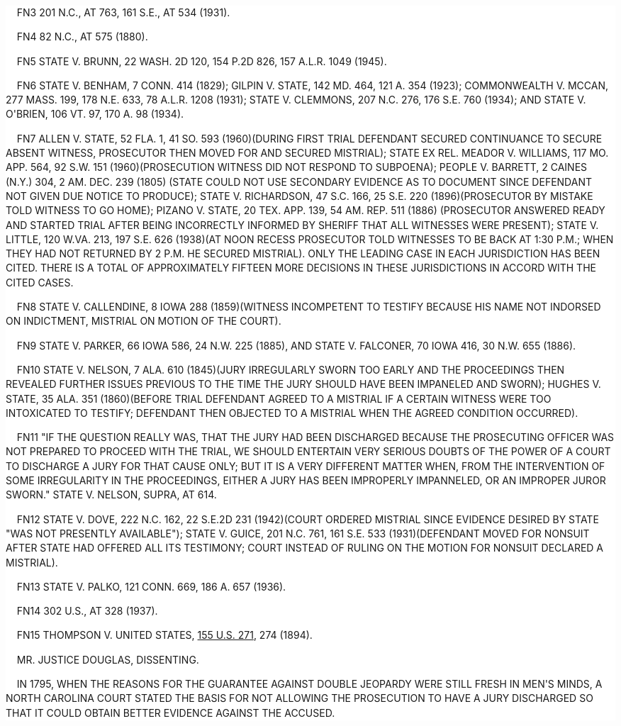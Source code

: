     FN3  201 N.C., AT 763, 161 S.E., AT 534 (1931).

    FN4  82 N.C., AT 575 (1880).

    FN5  STATE V. BRUNN, 22 WASH. 2D 120, 154 P.2D 826, 157 A.L.R. 1049 (1945).

    FN6  STATE V. BENHAM, 7 CONN. 414 (1829); GILPIN V. STATE, 142 MD. 464, 121 A. 354 (1923); COMMONWEALTH V. MCCAN, 277 MASS. 199, 178 N.E. 633, 78 A.L.R. 1208 (1931); STATE V. CLEMMONS, 207 N.C. 276, 176 S.E. 760 (1934); AND STATE V. O'BRIEN, 106 VT. 97, 170 A. 98 (1934).

    FN7  ALLEN V. STATE, 52 FLA. 1, 41 SO. 593 (1960)(DURING FIRST TRIAL DEFENDANT SECURED CONTINUANCE TO SECURE ABSENT WITNESS, PROSECUTOR THEN MOVED FOR AND SECURED MISTRIAL); STATE EX REL. MEADOR V. WILLIAMS, 117 MO. APP. 564, 92 S.W. 151 (1960)(PROSECUTION WITNESS DID NOT RESPOND TO SUBPOENA); PEOPLE V. BARRETT, 2 CAINES (N.Y.)  304, 2 AM. DEC. 239 (1805) (STATE COULD NOT USE SECONDARY EVIDENCE AS TO DOCUMENT SINCE DEFENDANT NOT GIVEN DUE NOTICE TO PRODUCE); STATE V. RICHARDSON, 47 S.C. 166, 25 S.E. 220 (1896)(PROSECUTOR BY MISTAKE TOLD WITNESS TO GO HOME); PIZANO V. STATE, 20 TEX. APP. 139, 54 AM. REP. 511 (1886) (PROSECUTOR ANSWERED READY AND STARTED TRIAL AFTER BEING INCORRECTLY INFORMED BY SHERIFF THAT ALL WITNESSES WERE PRESENT); STATE V. LITTLE, 120 W.VA. 213, 197 S.E. 626 (1938)(AT NOON RECESS PROSECUTOR TOLD WITNESSES TO BE BACK AT 1:30 P.M.; WHEN THEY HAD NOT RETURNED BY 2 P.M. HE SECURED MISTRIAL).  ONLY THE LEADING CASE IN EACH JURISDICTION HAS BEEN CITED.  THERE IS A TOTAL OF APPROXIMATELY FIFTEEN MORE DECISIONS IN THESE JURISDICTIONS IN ACCORD WITH THE CITED CASES.

    FN8  STATE V. CALLENDINE, 8 IOWA 288 (1859)(WITNESS INCOMPETENT TO TESTIFY BECAUSE HIS NAME NOT INDORSED ON INDICTMENT, MISTRIAL ON MOTION OF THE COURT).

    FN9  STATE V. PARKER, 66 IOWA 586, 24 N.W. 225 (1885), AND STATE V. FALCONER, 70 IOWA 416, 30 N.W. 655 (1886).

    FN10  STATE V. NELSON, 7 ALA. 610 (1845)(JURY IRREGULARLY SWORN TOO EARLY AND THE PROCEEDINGS THEN REVEALED FURTHER ISSUES PREVIOUS TO THE TIME THE JURY SHOULD HAVE BEEN IMPANELED AND SWORN); HUGHES V. STATE, 35 ALA. 351 (1860)(BEFORE TRIAL DEFENDANT AGREED TO A MISTRIAL IF A CERTAIN WITNESS WERE TOO INTOXICATED TO TESTIFY; DEFENDANT THEN OBJECTED TO A MISTRIAL WHEN THE AGREED CONDITION OCCURRED).

    FN11 "IF THE QUESTION REALLY WAS, THAT THE JURY HAD BEEN DISCHARGED BECAUSE THE PROSECUTING OFFICER WAS NOT PREPARED TO PROCEED WITH THE TRIAL, WE SHOULD ENTERTAIN VERY SERIOUS DOUBTS OF THE POWER OF A COURT TO DISCHARGE A JURY FOR THAT CAUSE ONLY; BUT IT IS A VERY DIFFERENT MATTER WHEN, FROM THE INTERVENTION OF SOME IRREGULARITY IN THE PROCEEDINGS, EITHER A JURY HAS BEEN IMPROPERLY IMPANNELED, OR AN IMPROPER JUROR SWORN."  STATE V. NELSON, SUPRA, AT 614.

    FN12  STATE V. DOVE, 222 N.C. 162, 22 S.E.2D 231 (1942)(COURT ORDERED MISTRIAL SINCE EVIDENCE DESIRED BY STATE "WAS NOT PRESENTLY AVAILABLE"); STATE V. GUICE, 201 N.C. 761, 161 S.E. 533 (1931)(DEFENDANT MOVED FOR NONSUIT AFTER STATE HAD OFFERED ALL ITS TESTIMONY; COURT INSTEAD OF RULING ON THE MOTION FOR NONSUIT DECLARED A MISTRIAL).

    FN13  STATE V. PALKO, 121 CONN. 669, 186 A. 657 (1936).

    FN14  302 U.S., AT 328 (1937).

    FN15  THOMPSON V. UNITED STATES, [155 U.S. 271][/us/courts/scotus/usReporter/155/271], 274 (1894).

    MR. JUSTICE DOUGLAS, DISSENTING.

    IN 1795, WHEN THE REASONS FOR THE GUARANTEE AGAINST DOUBLE JEOPARDY WERE STILL FRESH IN MEN'S MINDS, A NORTH CAROLINA COURT STATED THE BASIS FOR NOT ALLOWING THE PROSECUTION TO HAVE A JURY DISCHARGED SO THAT IT COULD OBTAIN BETTER EVIDENCE AGAINST THE ACCUSED.


[/us/courts/scotus/usReporter/344/424]: https://publicdocs.github.io/go/links?ns=uslm-x&ref=%2Fus%2Fcourts%2Fscotus%2FusReporter%2F344%2F424
[/us/courts/scotus/usReporter/343/914]: https://publicdocs.github.io/go/links?ns=uslm-x&ref=%2Fus%2Fcourts%2Fscotus%2FusReporter%2F343%2F914
[/us/courts/scotus/usReporter/343/914]: https://publicdocs.github.io/go/links?ns=uslm-x&ref=%2Fus%2Fcourts%2Fscotus%2FusReporter%2F343%2F914
[/us/courts/scotus/usReporter/302/319]: https://publicdocs.github.io/go/links?ns=uslm-x&ref=%2Fus%2Fcourts%2Fscotus%2FusReporter%2F302%2F319
[/us/courts/scotus/usReporter/211/78]: https://publicdocs.github.io/go/links?ns=uslm-x&ref=%2Fus%2Fcourts%2Fscotus%2FusReporter%2F211%2F78
[/us/courts/scotus/usReporter/302/319]: https://publicdocs.github.io/go/links?ns=uslm-x&ref=%2Fus%2Fcourts%2Fscotus%2FusReporter%2F302%2F319
[/us/courts/scotus/usReporter/336/684]: https://publicdocs.github.io/go/links?ns=uslm-x&ref=%2Fus%2Fcourts%2Fscotus%2FusReporter%2F336%2F684
[/us/courts/scotus/usReporter/155/271]: https://publicdocs.github.io/go/links?ns=uslm-x&ref=%2Fus%2Fcourts%2Fscotus%2FusReporter%2F155%2F271
[/us/courts/scotus/usReporter/195/100]: https://publicdocs.github.io/go/links?ns=uslm-x&ref=%2Fus%2Fcourts%2Fscotus%2FusReporter%2F195%2F100
[/us/courts/scotus/usReporter/199/521]: https://publicdocs.github.io/go/links?ns=uslm-x&ref=%2Fus%2Fcourts%2Fscotus%2FusReporter%2F199%2F521
[/us/courts/scotus/usReporter/318/50]: https://publicdocs.github.io/go/links?ns=uslm-x&ref=%2Fus%2Fcourts%2Fscotus%2FusReporter%2F318%2F50
[/us/courts/scotus/usReporter/336/684]: https://publicdocs.github.io/go/links?ns=uslm-x&ref=%2Fus%2Fcourts%2Fscotus%2FusReporter%2F336%2F684
[/us/courts/scotus/usReporter/343/914]: https://publicdocs.github.io/go/links?ns=uslm-x&ref=%2Fus%2Fcourts%2Fscotus%2FusReporter%2F343%2F914
[/us/courts/scotus/usReporter/342/165]: https://publicdocs.github.io/go/links?ns=uslm-x&ref=%2Fus%2Fcourts%2Fscotus%2FusReporter%2F342%2F165
[/us/courts/scotus/usReporter/338/25]: https://publicdocs.github.io/go/links?ns=uslm-x&ref=%2Fus%2Fcourts%2Fscotus%2FusReporter%2F338%2F25
[/us/courts/scotus/usReporter/302/319]: https://publicdocs.github.io/go/links?ns=uslm-x&ref=%2Fus%2Fcourts%2Fscotus%2FusReporter%2F302%2F319
[/us/courts/scotus/usReporter/336/684]: https://publicdocs.github.io/go/links?ns=uslm-x&ref=%2Fus%2Fcourts%2Fscotus%2FusReporter%2F336%2F684
[/us/courts/scotus/usReporter/155/271]: https://publicdocs.github.io/go/links?ns=uslm-x&ref=%2Fus%2Fcourts%2Fscotus%2FusReporter%2F155%2F271
[/us/courts/scotus/usReporter/302/319]: https://publicdocs.github.io/go/links?ns=uslm-x&ref=%2Fus%2Fcourts%2Fscotus%2FusReporter%2F302%2F319
[/us/courts/scotus/usReporter/155/271]: https://publicdocs.github.io/go/links?ns=uslm-x&ref=%2Fus%2Fcourts%2Fscotus%2FusReporter%2F155%2F271